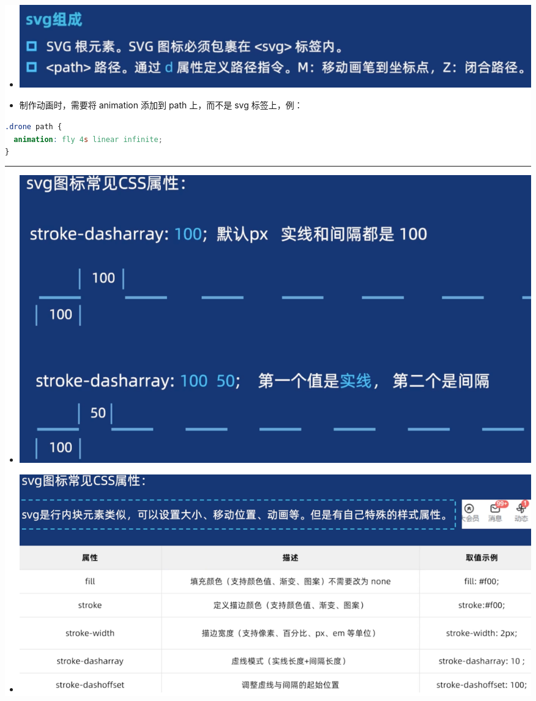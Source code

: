 - ![svg组成](./image/svg组成.png)

- 制作动画时，需要将 animation 添加到 path 上，而不是 svg 标签上，例：
```css
.drone path {
  animation: fly 4s linear infinite;
}
```
  ---

- ![svg常见属性](./image/svg常见属性.png)

- ![svg常见属性2](./image/svg常见属性2.png)

